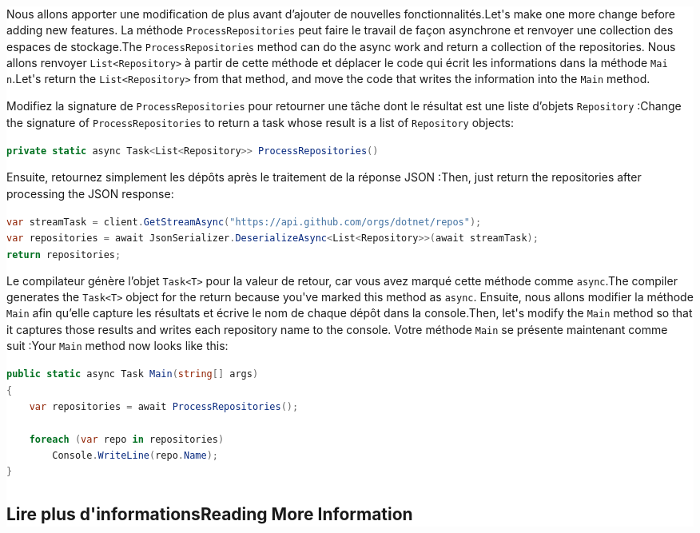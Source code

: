 <span data-ttu-id="0aa19-231">Nous allons apporter une modification de plus avant d’ajouter de nouvelles fonctionnalités.</span><span class="sxs-lookup"><span data-stu-id="0aa19-231">Let's make one more change before adding new features.</span></span> <span data-ttu-id="0aa19-232">La méthode `ProcessRepositories` peut faire le travail de façon asynchrone et renvoyer une collection des espaces de stockage.</span><span class="sxs-lookup"><span data-stu-id="0aa19-232">The `ProcessRepositories` method can do the async work and return a collection of the repositories.</span></span> <span data-ttu-id="0aa19-233">Nous allons renvoyer `List<Repository>` à partir de cette méthode et déplacer le code qui écrit les informations dans la méthode `Main`.</span><span class="sxs-lookup"><span data-stu-id="0aa19-233">Let's return the `List<Repository>` from that method, and move the code that writes the information into the `Main` method.</span></span>

<span data-ttu-id="0aa19-234">Modifiez la signature de `ProcessRepositories` pour retourner une tâche dont le résultat est une liste d’objets `Repository` :</span><span class="sxs-lookup"><span data-stu-id="0aa19-234">Change the signature of `ProcessRepositories` to return a task whose result is a list of `Repository` objects:</span></span>

```csharp
private static async Task<List<Repository>> ProcessRepositories()
```

<span data-ttu-id="0aa19-235">Ensuite, retournez simplement les dépôts après le traitement de la réponse JSON :</span><span class="sxs-lookup"><span data-stu-id="0aa19-235">Then, just return the repositories after processing the JSON response:</span></span>

```csharp
var streamTask = client.GetStreamAsync("https://api.github.com/orgs/dotnet/repos");
var repositories = await JsonSerializer.DeserializeAsync<List<Repository>>(await streamTask);
return repositories;
```

<span data-ttu-id="0aa19-236">Le compilateur génère l’objet `Task<T>` pour la valeur de retour, car vous avez marqué cette méthode comme `async`.</span><span class="sxs-lookup"><span data-stu-id="0aa19-236">The compiler generates the `Task<T>` object for the return because you've marked this method as `async`.</span></span>
<span data-ttu-id="0aa19-237">Ensuite, nous allons modifier la méthode `Main` afin qu’elle capture les résultats et écrive le nom de chaque dépôt dans la console.</span><span class="sxs-lookup"><span data-stu-id="0aa19-237">Then, let's modify the `Main` method so that it captures those results and writes each repository name to the console.</span></span> <span data-ttu-id="0aa19-238">Votre méthode `Main` se présente maintenant comme suit :</span><span class="sxs-lookup"><span data-stu-id="0aa19-238">Your `Main` method now looks like this:</span></span>

```csharp
public static async Task Main(string[] args)
{
    var repositories = await ProcessRepositories();

    foreach (var repo in repositories)
        Console.WriteLine(repo.Name);
}
```

## <a name="reading-more-information"></a><span data-ttu-id="0aa19-239">Lire plus d'informations</span><span class="sxs-lookup"><span data-stu-id="0aa19-239">Reading More Information</span></span>
